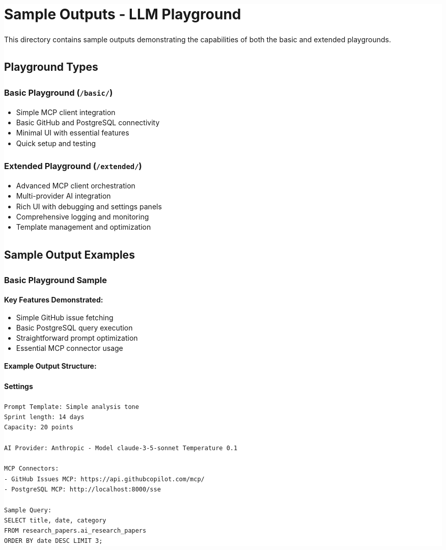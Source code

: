 # Sample Outputs - LLM Playground

This directory contains sample outputs demonstrating the capabilities of both the basic and extended playgrounds.

## Playground Types

### Basic Playground (`/basic/`)
- Simple MCP client integration
- Basic GitHub and PostgreSQL connectivity
- Minimal UI with essential features
- Quick setup and testing

### Extended Playground (`/extended/`)
- Advanced MCP client orchestration
- Multi-provider AI integration
- Rich UI with debugging and settings panels
- Comprehensive logging and monitoring
- Template management and optimization

## Sample Output Examples

### Basic Playground Sample

**Key Features Demonstrated:**
- Simple GitHub issue fetching
- Basic PostgreSQL query execution
- Straightforward prompt optimization
- Essential MCP connector usage

**Example Output Structure:**

#### Settings
```
Prompt Template: Simple analysis tone
Sprint length: 14 days
Capacity: 20 points

AI Provider: Anthropic - Model claude-3-5-sonnet Temperature 0.1

MCP Connectors:
- GitHub Issues MCP: https://api.githubcopilot.com/mcp/
- PostgreSQL MCP: http://localhost:8000/sse

Sample Query: 
SELECT title, date, category 
FROM research_papers.ai_research_papers 
ORDER BY date DESC LIMIT 3;
```
